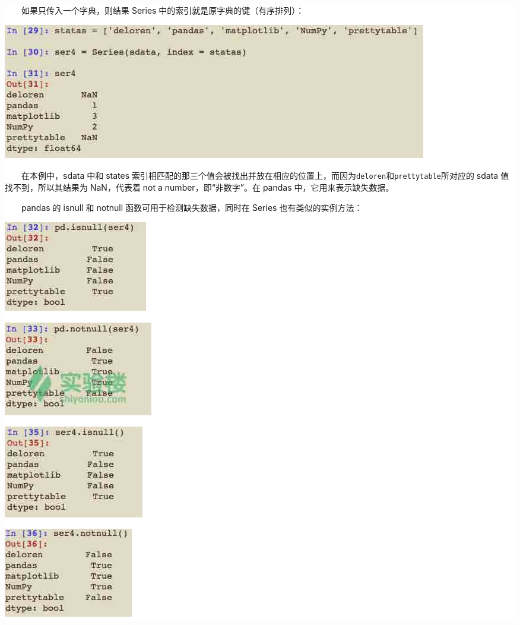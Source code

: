 　　如果只传入一个字典，则结果 Series 中的索引就是原字典的键（有序排列）：

![此处输入图片的描述](img/document-uid79144labid1222timestamp1438928862151.jpg)

　　在本例中，sdata 中和 states 索引相匹配的那三个值会被找出并放在相应的位置上，而因为`deloren`和`prettytable`所对应的 sdata 值找不到，所以其结果为 NaN，代表着 not a number，即“非数字”。在 pandas 中，它用来表示缺失数据。

　　pandas 的 isnull 和 notnull 函数可用于检测缺失数据，同时在 Series 也有类似的实例方法：

![pandas 的 isnull()方法](img/document-uid79144labid1222timestamp1438046013271.jpg)

![pandas 的 notnull()方法](img/document-uid79144labid1222timestamp1438046051872.jpg)

![Series 实例 isnull()方法](img/document-uid79144labid1222timestamp1438046100830.jpg)

![Series 实例 notnull()方法](img/document-uid79144labid1222timestamp1438046137614.jpg)
